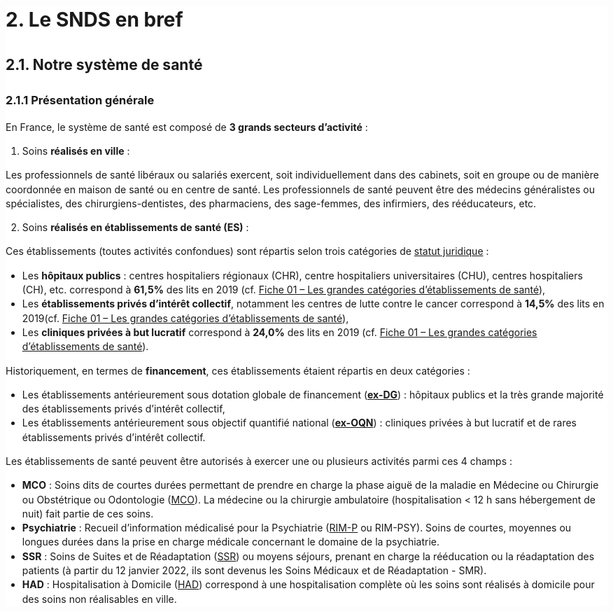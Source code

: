 # 2. Le SNDS en bref


## 2.1. Notre système de santé
### 2.1.1 Présentation générale
En France, le système de santé  est composé de **3 grands secteurs d’activité** :

1. Soins **réalisés en ville** :  

Les professionnels de santé libéraux ou salariés exercent, soit individuellement dans des cabinets, soit en groupe ou de manière coordonnée en maison de santé ou en centre de santé. Les professionnels de santé peuvent être des médecins généralistes ou spécialistes, des chirurgiens-dentistes, des pharmaciens, des sage-femmes, des infirmiers, des rééducateurs, etc.

2. Soins **réalisés en établissements de santé (ES)** :

Ces établissements (toutes activités confondues) sont répartis selon trois catégories de <u>statut juridique</u> :
  * Les **hôpitaux publics** : centres hospitaliers régionaux (CHR), centre hospitaliers universitaires (CHU), centres hospitaliers (CH), etc. correspond à **61,5%** des lits en 2019 (cf. [Fiche 01 – Les grandes catégories d’établissements de santé](https://drees.solidarites-sante.gouv.fr/publications/panoramas-de-la-drees/les-etablissements-de-sante-edition-2021)),
  * Les **établissements privés d’intérêt collectif**, notamment les centres de lutte contre le cancer correspond à **14,5%** des lits en 2019(cf. [Fiche 01 – Les grandes catégories d’établissements de santé](https://drees.solidarites-sante.gouv.fr/publications/panoramas-de-la-drees/les-etablissements-de-sante-edition-2021)),
  * Les **cliniques privées à but lucratif** correspond à **24,0%** des lits en 2019 (cf. [Fiche 01 – Les grandes catégories d’établissements de santé](https://drees.solidarites-sante.gouv.fr/publications/panoramas-de-la-drees/les-etablissements-de-sante-edition-2021)).

Historiquement, en termes de **financement**, ces établissements étaient répartis en deux catégories :
- Les établissements antérieurement sous dotation globale de financement ([**ex-DG**](../../glossaire/ex-DG.md)) : hôpitaux publics et la très grande majorité des établissements privés d’intérêt collectif,
- Les établissements antérieurement sous objectif quantifié national ([**ex-OQN**](../../glossaire/ex-OQN.md)) : cliniques privées à but lucratif et de rares établissements privés d’intérêt collectif.  

Les établissements de santé peuvent être autorisés à exercer une ou plusieurs activités parmi ces 4 champs :
* **MCO** : Soins dits de courtes durées permettant de prendre en charge la phase aiguë de la maladie en Médecine ou Chirurgie ou Obstétrique ou Odontologie ([MCO](../../glossaire/MCO.md)). La médecine ou la chirurgie ambulatoire (hospitalisation < 12 h sans hébergement de nuit) fait partie de ces soins.
* **Psychiatrie** : Recueil d’information médicalisé pour la Psychiatrie ([RIM-P](../../glossaire/RIM-P.md) ou RIM-PSY). Soins de courtes, moyennes ou longues durées dans la prise en charge médicale concernant le domaine de la psychiatrie.
* **SSR** : Soins de Suites et de Réadaptation ([SSR](../../glossaire/SSR.md)) ou moyens séjours, prenant en charge la rééducation ou la réadaptation des patients (à partir du 12 janvier 2022, ils sont devenus  les Soins Médicaux et de Réadaptation - SMR).
* **HAD** : Hospitalisation à Domicile ([HAD](../../glossaire/HAD.md)) correspond à une hospitalisation complète où les soins sont réalisés à domicile pour des soins non réalisables en ville.
